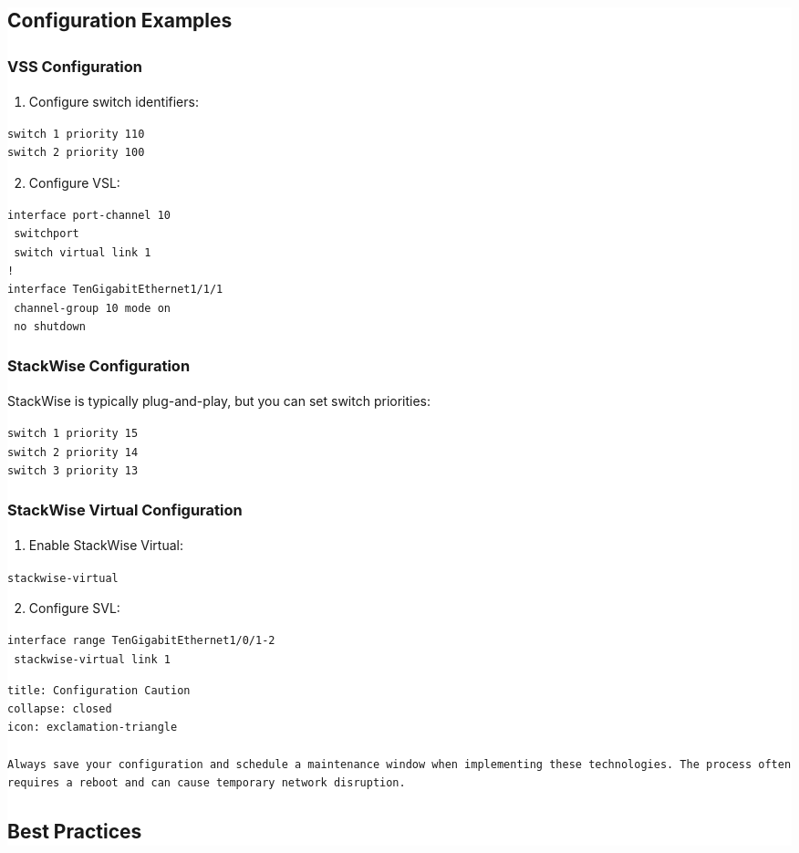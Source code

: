## Configuration Examples

### VSS Configuration

1. Configure switch identifiers:
```
switch 1 priority 110
switch 2 priority 100
```

2. Configure VSL:
```
interface port-channel 10
 switchport
 switch virtual link 1
!
interface TenGigabitEthernet1/1/1
 channel-group 10 mode on
 no shutdown
```

### StackWise Configuration

StackWise is typically plug-and-play, but you can set switch priorities:

```
switch 1 priority 15
switch 2 priority 14
switch 3 priority 13
```

### StackWise Virtual Configuration

1. Enable StackWise Virtual:
```
stackwise-virtual
```

2. Configure SVL:
```
interface range TenGigabitEthernet1/0/1-2
 stackwise-virtual link 1
```

```ad-warning
title: Configuration Caution
collapse: closed
icon: exclamation-triangle

Always save your configuration and schedule a maintenance window when implementing these technologies. The process often requires a reboot and can cause temporary network disruption.
```

## Best Practices
